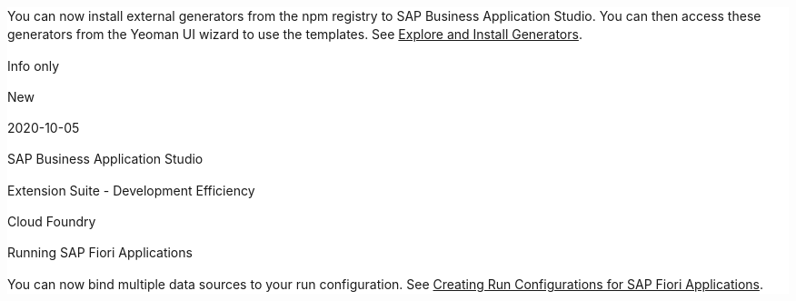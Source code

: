 You can now install external generators from the npm registry to SAP Business Application Studio. You can then access these generators from the Yeoman UI wizard to use the templates. See [Explore and Install Generators](https://help.sap.com/products/SAP%20Business%20Application%20Studio/9d1db9835307451daa8c930fbd9ab264/7865b5e276ad4f8d9616a3e18eddb174.html?locale=en-US&version=Cloud).



</td>
<td valign="top">

Info only



</td>
<td valign="top">

New



</td>
<td valign="top">

2020-10-05



</td>
</tr>
<tr>
<td valign="top">

 SAP Business Application Studio 



</td>
<td valign="top">

Extension Suite - Development Efficiency



</td>
<td valign="top">

Cloud Foundry



</td>
<td valign="top">

Running SAP Fiori Applications



</td>
<td valign="top">

You can now bind multiple data sources to your run configuration. See [Creating Run Configurations for SAP Fiori Applications](https://help.sap.com/viewer/584e0bcbfd4a4aff91c815cefa0bce2d/Cloud/en-US/0c6d318236254345bb74cfb04db7e427.html).

